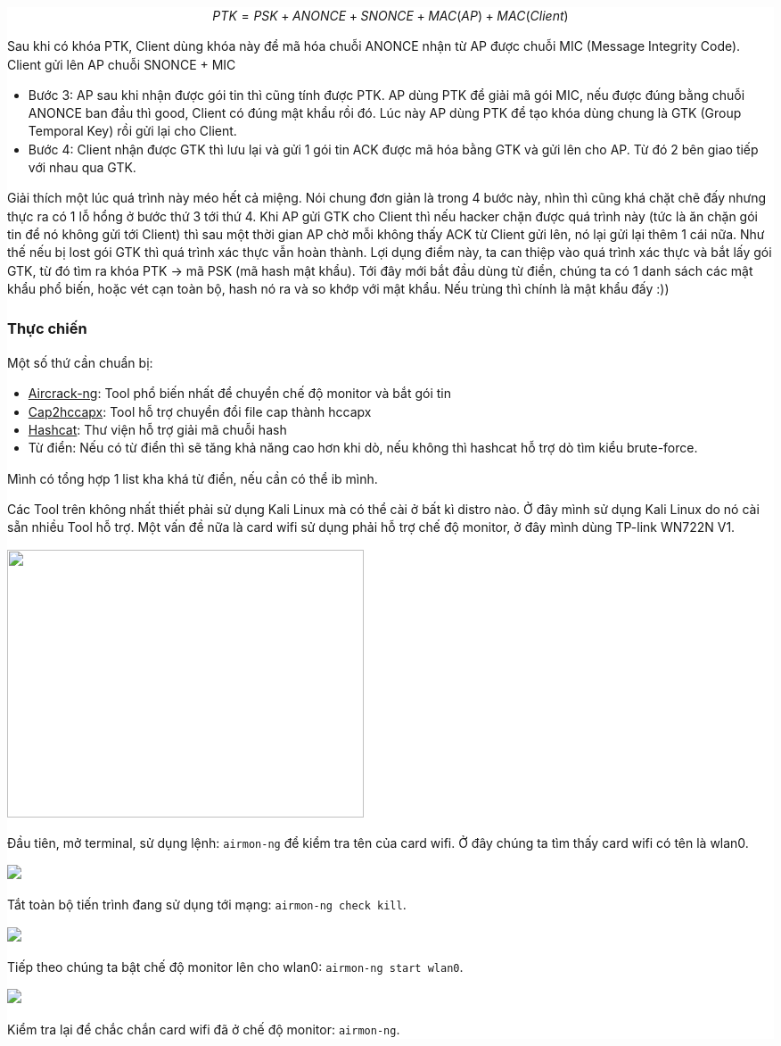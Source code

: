 $$ PTK = PSK + ANONCE + SNONCE + MAC (AP) + MAC (Client) $$

Sau khi có khóa PTK, Client dùng khóa này để mã hóa chuỗi ANONCE nhận từ AP được chuỗi MIC (Message Integrity Code). Client gửi lên AP chuỗi SNONCE + MIC

- Bước 3: AP sau khi nhận được gói tin thì cũng tính được PTK. AP dùng PTK để giải mã gói MIC, nếu được đúng bằng chuỗi ANONCE ban đầu thì good, Client có đúng mật khẩu rồi đó. Lúc này AP dùng PTK để tạo khóa dùng chung là GTK (Group Temporal Key) rồi gửi lại cho Client.
- Bước 4: Client nhận được GTK thì lưu lại và gửi 1 gói tin ACK được mã hóa bằng GTK và gửi lên cho AP. Từ đó 2 bên giao tiếp với nhau qua GTK.

Giải thích một lúc quá trình này méo hết cả miệng. Nói chung đơn giản là trong 4 bước này, nhìn thì cũng khá chặt chẽ đấy nhưng thực ra có 1 lỗ hổng ở bước thứ 3 tới thứ 4. Khi AP gửi GTK cho Client thì nếu hacker chặn được quá trình này (tức là ăn chặn gói tin để nó không gửi tới Client) thì sau một thời gian AP chờ mỗi không thấy ACK từ Client gửi lên, nó lại gửi lại thêm 1 cái nữa. Như thế nếu bị lost gói GTK thì quá trình xác thực vẫn hoàn thành.
Lợi dụng điểm này, ta can thiệp vào quá trình xác thực và bắt lấy gói GTK, từ đó tìm ra khóa PTK -> mã PSK (mã hash mật khẩu).
Tới đây mới bắt đầu dùng từ điển, chúng ta có 1 danh sách các mật khẩu phổ biến, hoặc vét cạn toàn bộ, hash nó ra và so khớp với mật khẩu. Nếu trùng thì chính là mật khẩu đấy :))

### Thực chiến

Một số thứ cần chuẩn bị:

- <a href="https://www.aircrack-ng.org/doku.php">Aircrack-ng</a>: Tool phổ biến nhất để chuyển chế độ monitor và bắt gói tin
- <a href="https://github.com/hashcat/hashcat-utils">Cap2hccapx</a>: Tool hỗ trợ chuyển đổi file cap thành hccapx
- <a href="https://hashcat.net/hashcat/">Hashcat</a>: Thư viện hỗ trợ giải mã chuỗi hash
- Từ điển: Nếu có từ điển thì sẽ tăng khả năng cao hơn khi dò, nếu không thì hashcat hỗ trợ dò tìm kiểu brute-force.

Mình có tổng hợp 1 list kha khá từ điển, nếu cần có thể ib mình.

Các Tool trên không nhất thiết phải sử dụng Kali Linux mà có thể cài ở bất kì distro nào. Ở đây mình sử dụng Kali Linux do nó cài sẵn nhiều Tool hỗ trợ.
Một vấn đề nữa là card wifi sử dụng phải hỗ trợ chế độ monitor, ở đây mình dùng TP-link WN722N V1.

<img src="https://crowi.pionero.io/files/610edcc41120630068a6a65e"  width="400px" height="300px">

Đầu tiên, mở terminal, sử dụng lệnh: `airmon-ng`
để kiểm tra tên của card wifi. Ở đây chúng ta tìm thấy card wifi có tên là wlan0.

<img src="https://crowi.pionero.io/files/610edd4c1120630068a6a660" height="150px">

Tắt toàn bộ tiến trình đang sử dụng tới mạng: `airmon-ng check kill`.

<img src="https://crowi.pionero.io/files/610edd4c1120630068a6a65f" height="150px">

Tiếp theo chúng ta bật chế độ monitor lên cho wlan0: `airmon-ng start wlan0`.

<img src="https://crowi.pionero.io/files/610ee1381120630068a6a66c" height="150px">

Kiểm tra lại để chắc chắn card wifi đã ở chế độ monitor: `airmon-ng`.
